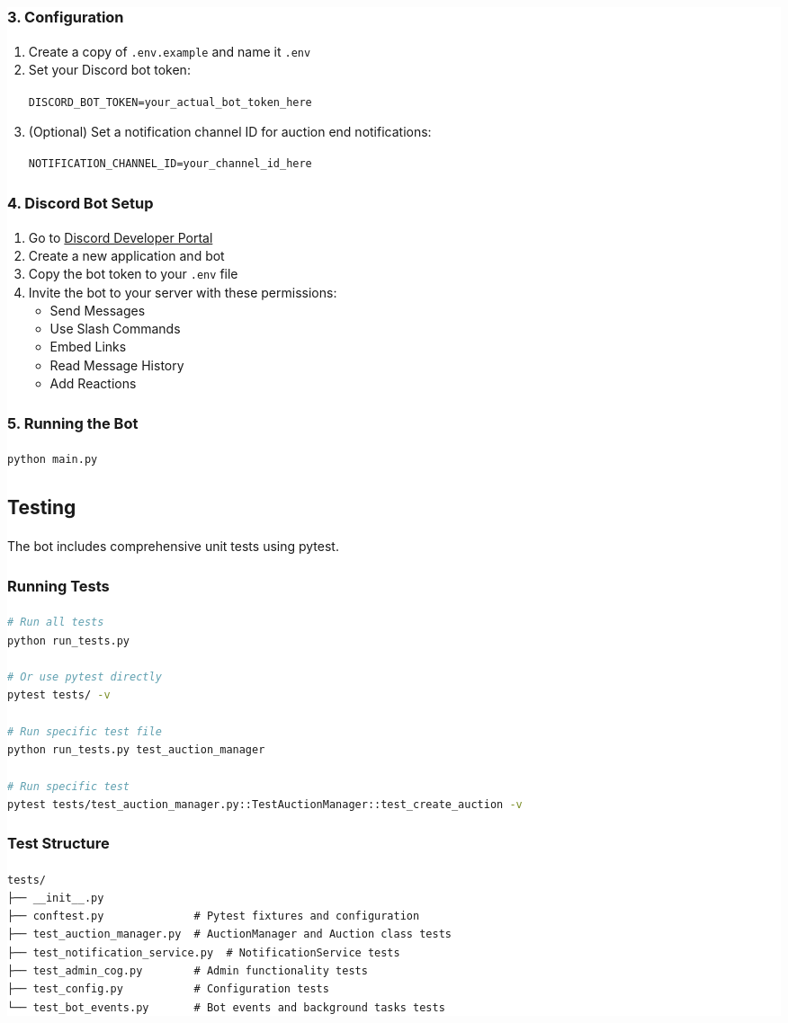 ### 3. Configuration

1. Create a copy of `.env.example` and name it `.env`
2. Set your Discord bot token:
   ```
   DISCORD_BOT_TOKEN=your_actual_bot_token_here
   ```
3. (Optional) Set a notification channel ID for auction end notifications:
   ```
   NOTIFICATION_CHANNEL_ID=your_channel_id_here
   ```

### 4. Discord Bot Setup

1. Go to [Discord Developer Portal](https://discord.com/developers/applications)
2. Create a new application and bot
3. Copy the bot token to your `.env` file
4. Invite the bot to your server with these permissions:
   - Send Messages
   - Use Slash Commands
   - Embed Links
   - Read Message History
   - Add Reactions

### 5. Running the Bot

```bash
python main.py
```

## Testing

The bot includes comprehensive unit tests using pytest.

### Running Tests

```bash
# Run all tests
python run_tests.py

# Or use pytest directly
pytest tests/ -v

# Run specific test file
python run_tests.py test_auction_manager

# Run specific test
pytest tests/test_auction_manager.py::TestAuctionManager::test_create_auction -v
```

### Test Structure

```
tests/
├── __init__.py
├── conftest.py              # Pytest fixtures and configuration
├── test_auction_manager.py  # AuctionManager and Auction class tests
├── test_notification_service.py  # NotificationService tests
├── test_admin_cog.py        # Admin functionality tests
├── test_config.py           # Configuration tests
└── test_bot_events.py       # Bot events and background tasks tests
```
